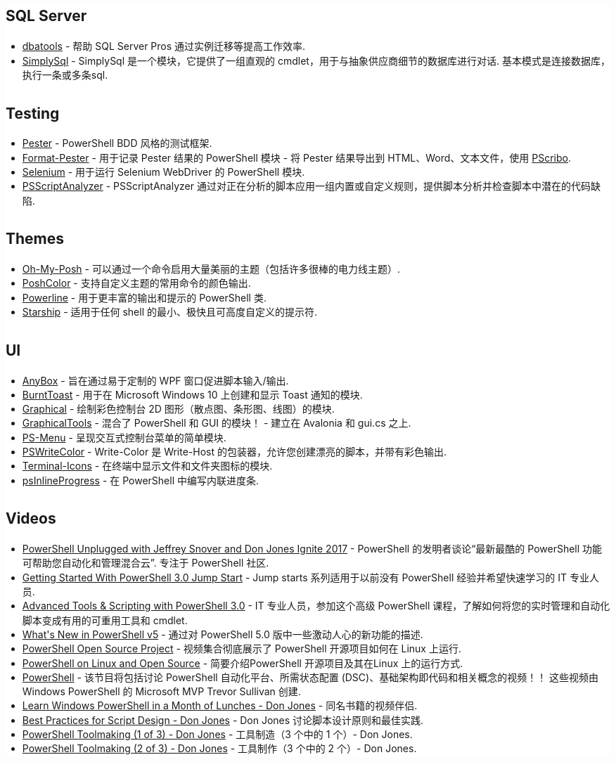 ## SQL Server

* [dbatools](https://dbachecks.io) - 帮助 SQL Server Pros 通过实例迁移等提高工作效率.
* [SimplySql](https://github.com/mithrandyr/SimplySql)  - SimplySql 是一个模块，它提供了一组直观的 cmdlet，用于与抽象供应商细节的数据库进行对话. 基本模式是连接数据库，执行一条或多条sql.

## Testing

* [Pester](https://github.com/pester/Pester) - PowerShell BDD 风格的测试框架.
* [Format-Pester](https://github.com/equelin/format-pester) - 用于记录 Pester 结果的 PowerShell 模块 - 将 Pester 结果导出到 HTML、Word、文本文件，使用 [PScribo](https://github.com/iainbrighton/PScribo).
* [Selenium](https://github.com/adamdriscoll/selenium-powershell) - 用于运行 Selenium WebDriver 的 PowerShell 模块.
* [PSScriptAnalyzer](https://github.com/PowerShell/PSScriptAnalyzer) - PSScriptAnalyzer 通过对正在分析的脚本应用一组内置或自定义规则，提供脚本分析并检查脚本中潜在的代码缺陷.

## Themes

* [Oh-My-Posh](https://github.com/jandedobbeleer/oh-my-posh) - 可以通过一个命令启用大量美丽的主题（包括许多很棒的电力线主题）.
* [PoshColor](https://github.com/JustABearOz/PoshColor) - 支持自定义主题的常用命令的颜色输出.
* [Powerline](https://github.com/Jaykul/PowerLine) - 用于更丰富的输出和提示的 PowerShell 类.
* [Starship](https://github.com/starship/starship) - 适用于任何 shell 的最小、极快且可高度自定义的提示符.

## UI

* [AnyBox](https://github.com/dm3ll3n/AnyBox) - 旨在通过易于定制的 WPF 窗口促进脚本输入/输出.
* [BurntToast](https://github.com/Windos/BurntToast) - 用于在 Microsoft Windows 10 上创建和显示 Toast 通知的模块.
* [Graphical](https://github.com/PrateekKumarSingh/graphical) - 绘制彩色控制台 2D 图形（散点图、条形图、线图）的模块.
* [GraphicalTools](https://github.com/PowerShell/GraphicalTools)  - 混合了 PowerShell 和 GUI 的模块！  - 建立在 Avalonia 和 gui.cs 之上.
* [PS-Menu](https://github.com/chrisseroka/ps-menu) - 呈现交互式控制台菜单的简单模块.
* [PSWriteColor](https://github.com/EvotecIT/PSWriteColor) - Write-Color 是 Write-Host 的包装器，允许您创建漂亮的脚本，并带有彩色输出.
* [Terminal-Icons](https://github.com/devblackops/Terminal-Icons) - 在终端中显示文件和文件夹图标的模块.
* [psInlineProgress](https://github.com/gravejester/psInlineProgress) - 在 PowerShell 中编写内联进度条.

## Videos

* [PowerShell Unplugged with Jeffrey Snover and Don Jones Ignite 2017](https://www.youtube.com/watch?v=D15vh-ryJGk)  - PowerShell 的发明者谈论“最新最酷的 PowerShell 功能可帮助您自动化和管理混合云”. 专注于 PowerShell 社区.
* [Getting Started With PowerShell 3.0 Jump Start](https://mva.microsoft.com/en-US/training-courses/getting-started-with-powershell-30-jump-start-8276) - Jump starts 系列适用于以前没有 PowerShell 经验并希望快速学习的 IT 专业人员.
* [Advanced Tools & Scripting with PowerShell 3.0](https://channel9.msdn.com/Series/advpowershell3) - IT 专业人员，参加这个高级 PowerShell 课程，了解如何将您的实时管理和自动化脚本变成有用的可重用工具和 cmdlet.
* [What's New in PowerShell v5](https://mva.microsoft.com/en-US/training-courses/whats-new-in-powershell-v5-16434) - 通过对 PowerShell 5.0 版中一些激动人心的新功能的描述.
* [PowerShell Open Source Project](https://channel9.msdn.com/series/PowerShell-Open-Source-Project) - 视频集合彻底展示了​​ PowerShell 开源项目如何在 Linux 上运行.
* [PowerShell on Linux and Open Source](https://channel9.msdn.com/Blogs/hybrid-it-management/PowerShell-on-Linux-and-Open-Source) - 简要介绍PowerShell 开源项目及其在Linux 上的运行方式.
* [PowerShell](https://channel9.msdn.com/Shows/MsftPowerShell)  - 该节目将包括讨论 PowerShell 自动化平台、所需状态配置 (DSC)、基础架构即代码和相关概念的视频！！ 这些视频由 Windows PowerShell 的 Microsoft MVP Trevor Sullivan 创建.
* [Learn Windows PowerShell in a Month of Lunches - Don Jones](https://www.youtube.com/watch?v=6CRTahGYnws&list=PL6D474E721138865A) - 同名书籍的视频伴侣.
* [Best Practices for Script Design - Don Jones](https://www.youtube.com/watch?v=Lni4KjGMgu4) - Don Jones 讨论脚本设计原则和最佳实践.
* [PowerShell Toolmaking (1 of 3) - Don Jones](https://www.youtube.com/watch?v=KprrLkjPq_c) - 工具制造（3 个中的 1 个）- Don Jones.
* [PowerShell Toolmaking (2 of 3) - Don Jones](https://www.youtube.com/watch?v=U849a17G7Ro) - 工具制作（3 个中的 2 个）- Don Jones.
